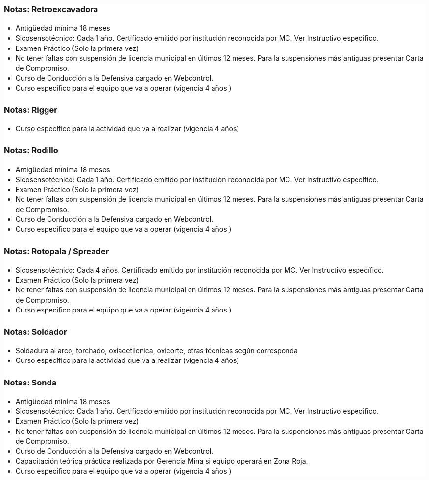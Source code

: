 ### Notas: Retroexcavadora

- Antigüedad mínima 18 meses
- Sicosensotécnico: Cada 1 año. Certificado emitido por institución reconocida por MC. Ver Instructivo específico.
- Examen Práctico.(Solo la primera vez)
- No tener faltas con suspensión de licencia municipal en últimos 12 meses. Para la suspensiones más antiguas presentar Carta de Compromiso.
- Curso de Conducción a la Defensiva cargado en Webcontrol.
- Curso específico para el equipo que va a operar (vigencia 4 años )

### Notas: Rigger

- Curso específico para la actividad que va a realizar (vigencia 4 años)

### Notas: Rodillo

- Antigüedad mínima 18 meses
- Sicosensotécnico: Cada 1 año. Certificado emitido por institución reconocida por MC. Ver Instructivo específico.
- Examen Práctico.(Solo la primera vez)
- No tener faltas con suspensión de licencia municipal en últimos 12 meses. Para la suspensiones más antiguas presentar Carta de Compromiso.
- Curso de Conducción a la Defensiva cargado en Webcontrol.
- Curso específico para el equipo que va a operar (vigencia 4 años )

### Notas: Rotopala / Spreader

- Sicosensotécnico: Cada 4 años. Certificado emitido por institución reconocida por MC. Ver Instructivo específico.
- Examen Práctico.(Solo la primera vez)
- No tener faltas con suspensión de licencia municipal en últimos 12 meses. Para la suspensiones más antiguas presentar Carta de Compromiso.
- Curso específico para el equipo que va a operar (vigencia 4 años )

### Notas: Soldador

- Soldadura al arco, torchado, oxiacetilenica, oxicorte, otras técnicas según corresponda
- Curso específico para la actividad que va a realizar (vigencia 4 años)

### Notas: Sonda

- Antigüedad mínima 18 meses
- Sicosensotécnico: Cada 1 año. Certificado emitido por institución reconocida por MC. Ver Instructivo específico.
- Examen Práctico.(Solo la primera vez)
- No tener faltas con suspensión de licencia municipal en últimos 12 meses. Para la suspensiones más antiguas presentar Carta de Compromiso.
- Curso de Conducción a la Defensiva cargado en Webcontrol.
- Capacitación teórica práctica realizada por Gerencia Mina si equipo operará en Zona Roja.
- Curso específico para el equipo que va a operar (vigencia 4 años )
